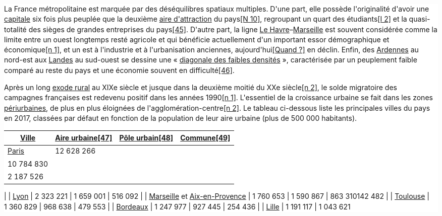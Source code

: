 La France métropolitaine est marquée par des déséquilibres spatiaux multiples. D'une part, elle possède l'originalité d'avoir une [capitale](/wiki/Capitale "Capitale") six fois plus peuplée que la deuxième [aire d'attraction](/wiki/Aire_d%27attraction_d%27une_ville "Aire d'attraction d'une ville") du pays[[N 10]](#cite_note-70), regroupant un quart des étudiants[[I 2]](#cite_note-71) et la quasi-totalité des sièges de grandes entreprises du pays[[45]](#cite_note-72). D'autre part, la ligne [Le Havre](/wiki/Le_Havre "Le Havre")–[Marseille](/wiki/Marseille "Marseille") est souvent considérée comme la limite entre un ouest longtemps resté agricole et qui bénéficie actuellement d'un important essor démographique et économique[[n 1]](#cite_note-n310-73), et un est à l'industrie et à l'urbanisation anciennes, aujourd'hui[[Quand ?]](/wiki/Aide:Quand "Aide:Quand") en déclin. Enfin, des [Ardennes](/wiki/Ardennes_(d%C3%A9partement) "Ardennes (département)") au nord-est aux [Landes](/wiki/Landes_(d%C3%A9partement) "Landes (département)") au sud-ouest se dessine une « [diagonale des faibles densités](/wiki/Diagonale_du_vide "Diagonale du vide") », caractérisée par un peuplement faible comparé au reste du pays et une économie souvent en difficulté[[46]](#cite_note-74).


Après un long [exode rural](/wiki/Exode_rural "Exode rural") au XIXe siècle et jusque dans la deuxième moitié du XXe siècle[[n 2]](#cite_note-n309-75), le solde migratoire des campagnes françaises est redevenu positif dans les années 1990[[n 1]](#cite_note-n310-73). L'essentiel de la croissance urbaine se fait dans les zones [périurbaines](/wiki/P%C3%A9riurbanisation "Périurbanisation"), de plus en plus éloignées de l'agglomération-centre[[n 2]](#cite_note-n309-75). Le tableau ci-dessous liste les principales villes du pays en 2017, classées par défaut en fonction de la population de leur aire urbaine (plus de 500 000 habitants).





| [Ville](/wiki/Ville "Ville") | [Aire urbaine](/wiki/Aire_urbaine "Aire urbaine")[[47]](#cite_note-76) | [Pôle urbain](/wiki/P%C3%B4le_urbain "Pôle urbain")[[48]](#cite_note-insee_3677855-77) | [Commune](/wiki/Commune "Commune")[[49]](#cite_note-78) |
| --- | --- | --- | --- |
| [Paris](/wiki/Paris "Paris") | 12 628 266
 | 10 784 830
 | 2 187 526
 |
| [Lyon](/wiki/Lyon "Lyon") | 2 323 221
 | 1 659 001
 | 516 092
 |
| [Marseille](/wiki/Marseille "Marseille") et [Aix-en-Provence](/wiki/Aix-en-Provence "Aix-en-Provence") | 1 760 653
 | 1 590 867
 | 863 310142 482
 |
| [Toulouse](/wiki/Toulouse "Toulouse") | 1 360 829
 | 968 638
 | 479 553
 |
| [Bordeaux](/wiki/Bordeaux "Bordeaux") | 1 247 977
 | 927 445
 | 254 436
 |
| [Lille](/wiki/Lille "Lille") | 1 191 117
 | 1 043 621